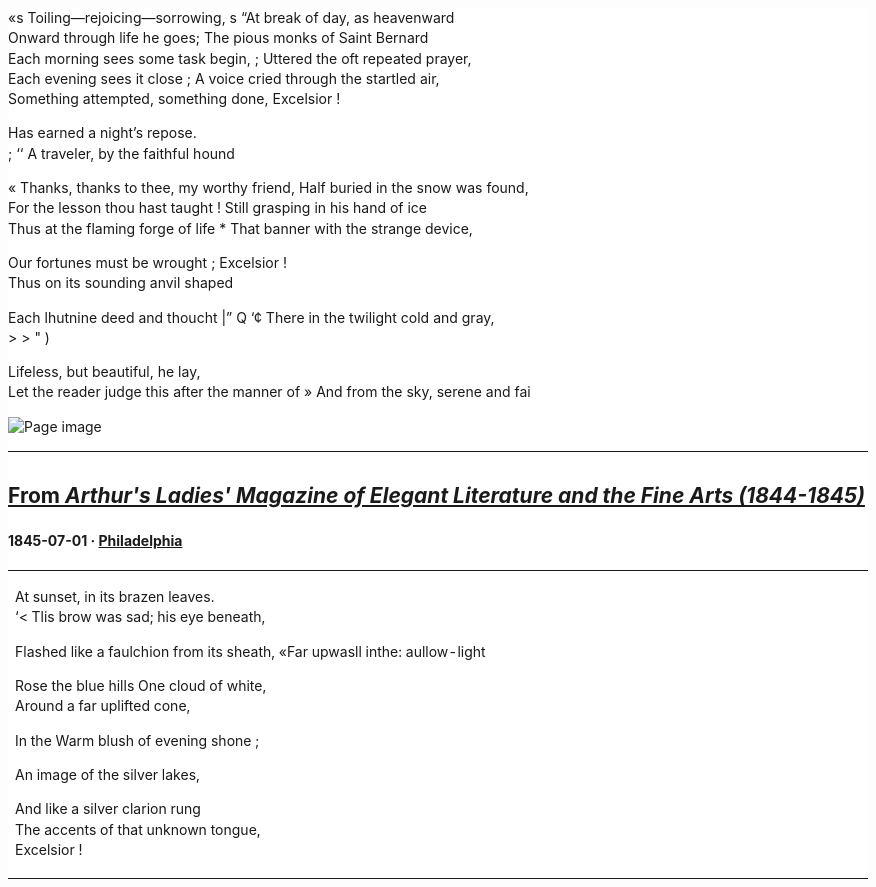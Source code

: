   
  
  
  
  
  
  
«s Toiling—rejoicing—sorrowing, s “At break of day, as heavenward  
Onward through life he goes; The pious monks of Saint Bernard  
Each morning sees some task begin, ; Uttered the oft repeated prayer,  
Each evening sees it close ; A voice cried through the startled air,  
Something attempted, something done, Excelsior !  
  
Has earned a night’s repose.  
; ‘‘ A traveler, by the faithful hound  
  
« Thanks, thanks to thee, my worthy friend, Half buried in the snow was found,  
For the lesson thou hast taught ! Still grasping in his hand of ice  
Thus at the flaming forge of life * That banner with the strange device,  
  
Our fortunes must be wrought ; Excelsior !  
Thus on its sounding anvil shaped  
  
Each lhutnine deed and thoucht |” Q ‘¢ There in the twilight cold and gray,  
&gt; &gt; &quot; )  
  
Lifeless, but beautiful, he lay,  
Let the reader judge this after the manner of » And from the sky, serene and fai
</td><td style="width: 50%; max-height: 75%; margin: auto; display: block;">
<img alt="Page image" src="https://iiif.archive.org/image/iiif/2/sim_arthurs-magazine_1845-07_4%2Fsim_arthurs-magazine_1845-07_4_jp2.zip%2Fsim_arthurs-magazine_1845-07_4_jp2%2Fsim_arthurs-magazine_1845-07_4_0027.jp2/pct:20.480405,13.851351,65.297092,16.385135/600,/0/default.jpg"/>
</td>
</tr></table>

---

## [From _Arthur's Ladies' Magazine of Elegant Literature and the Fine Arts (1844-1845)_](https://archive.org/details/sim_arthurs-magazine_1845-07_4/page/n27/mode/1up?view=theater)

#### 1845-07-01 &middot; [Philadelphia](http://dbpedia.org/resource/Philadelphia)

<table style="width: 100%;"><tr><td style="width: 50%">

  
  
At sunset, in its brazen leaves.  
‘&lt; Tlis brow was sad; his eye beneath,  
  
Flashed like a faulchion from its sheath, «Far upwasll inthe: aullow-light  
  
Rose the blue hills One cloud of white,  
Around a far uplifted cone,  
  
In the Warm blush of evening shone ;  
  
An image of the silver lakes,  
  
And like a silver clarion rung  
The accents of that unknown tongue,  
Excelsior !  
  